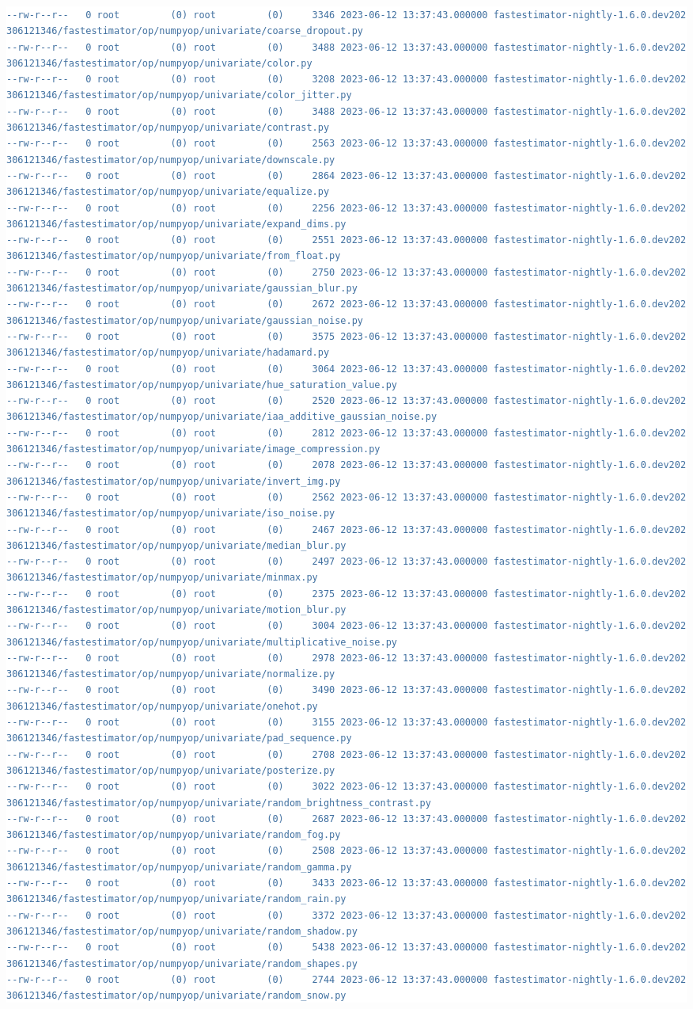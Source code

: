 ```diff
--rw-r--r--   0 root         (0) root         (0)     3346 2023-06-12 13:37:43.000000 fastestimator-nightly-1.6.0.dev202306121346/fastestimator/op/numpyop/univariate/coarse_dropout.py
--rw-r--r--   0 root         (0) root         (0)     3488 2023-06-12 13:37:43.000000 fastestimator-nightly-1.6.0.dev202306121346/fastestimator/op/numpyop/univariate/color.py
--rw-r--r--   0 root         (0) root         (0)     3208 2023-06-12 13:37:43.000000 fastestimator-nightly-1.6.0.dev202306121346/fastestimator/op/numpyop/univariate/color_jitter.py
--rw-r--r--   0 root         (0) root         (0)     3488 2023-06-12 13:37:43.000000 fastestimator-nightly-1.6.0.dev202306121346/fastestimator/op/numpyop/univariate/contrast.py
--rw-r--r--   0 root         (0) root         (0)     2563 2023-06-12 13:37:43.000000 fastestimator-nightly-1.6.0.dev202306121346/fastestimator/op/numpyop/univariate/downscale.py
--rw-r--r--   0 root         (0) root         (0)     2864 2023-06-12 13:37:43.000000 fastestimator-nightly-1.6.0.dev202306121346/fastestimator/op/numpyop/univariate/equalize.py
--rw-r--r--   0 root         (0) root         (0)     2256 2023-06-12 13:37:43.000000 fastestimator-nightly-1.6.0.dev202306121346/fastestimator/op/numpyop/univariate/expand_dims.py
--rw-r--r--   0 root         (0) root         (0)     2551 2023-06-12 13:37:43.000000 fastestimator-nightly-1.6.0.dev202306121346/fastestimator/op/numpyop/univariate/from_float.py
--rw-r--r--   0 root         (0) root         (0)     2750 2023-06-12 13:37:43.000000 fastestimator-nightly-1.6.0.dev202306121346/fastestimator/op/numpyop/univariate/gaussian_blur.py
--rw-r--r--   0 root         (0) root         (0)     2672 2023-06-12 13:37:43.000000 fastestimator-nightly-1.6.0.dev202306121346/fastestimator/op/numpyop/univariate/gaussian_noise.py
--rw-r--r--   0 root         (0) root         (0)     3575 2023-06-12 13:37:43.000000 fastestimator-nightly-1.6.0.dev202306121346/fastestimator/op/numpyop/univariate/hadamard.py
--rw-r--r--   0 root         (0) root         (0)     3064 2023-06-12 13:37:43.000000 fastestimator-nightly-1.6.0.dev202306121346/fastestimator/op/numpyop/univariate/hue_saturation_value.py
--rw-r--r--   0 root         (0) root         (0)     2520 2023-06-12 13:37:43.000000 fastestimator-nightly-1.6.0.dev202306121346/fastestimator/op/numpyop/univariate/iaa_additive_gaussian_noise.py
--rw-r--r--   0 root         (0) root         (0)     2812 2023-06-12 13:37:43.000000 fastestimator-nightly-1.6.0.dev202306121346/fastestimator/op/numpyop/univariate/image_compression.py
--rw-r--r--   0 root         (0) root         (0)     2078 2023-06-12 13:37:43.000000 fastestimator-nightly-1.6.0.dev202306121346/fastestimator/op/numpyop/univariate/invert_img.py
--rw-r--r--   0 root         (0) root         (0)     2562 2023-06-12 13:37:43.000000 fastestimator-nightly-1.6.0.dev202306121346/fastestimator/op/numpyop/univariate/iso_noise.py
--rw-r--r--   0 root         (0) root         (0)     2467 2023-06-12 13:37:43.000000 fastestimator-nightly-1.6.0.dev202306121346/fastestimator/op/numpyop/univariate/median_blur.py
--rw-r--r--   0 root         (0) root         (0)     2497 2023-06-12 13:37:43.000000 fastestimator-nightly-1.6.0.dev202306121346/fastestimator/op/numpyop/univariate/minmax.py
--rw-r--r--   0 root         (0) root         (0)     2375 2023-06-12 13:37:43.000000 fastestimator-nightly-1.6.0.dev202306121346/fastestimator/op/numpyop/univariate/motion_blur.py
--rw-r--r--   0 root         (0) root         (0)     3004 2023-06-12 13:37:43.000000 fastestimator-nightly-1.6.0.dev202306121346/fastestimator/op/numpyop/univariate/multiplicative_noise.py
--rw-r--r--   0 root         (0) root         (0)     2978 2023-06-12 13:37:43.000000 fastestimator-nightly-1.6.0.dev202306121346/fastestimator/op/numpyop/univariate/normalize.py
--rw-r--r--   0 root         (0) root         (0)     3490 2023-06-12 13:37:43.000000 fastestimator-nightly-1.6.0.dev202306121346/fastestimator/op/numpyop/univariate/onehot.py
--rw-r--r--   0 root         (0) root         (0)     3155 2023-06-12 13:37:43.000000 fastestimator-nightly-1.6.0.dev202306121346/fastestimator/op/numpyop/univariate/pad_sequence.py
--rw-r--r--   0 root         (0) root         (0)     2708 2023-06-12 13:37:43.000000 fastestimator-nightly-1.6.0.dev202306121346/fastestimator/op/numpyop/univariate/posterize.py
--rw-r--r--   0 root         (0) root         (0)     3022 2023-06-12 13:37:43.000000 fastestimator-nightly-1.6.0.dev202306121346/fastestimator/op/numpyop/univariate/random_brightness_contrast.py
--rw-r--r--   0 root         (0) root         (0)     2687 2023-06-12 13:37:43.000000 fastestimator-nightly-1.6.0.dev202306121346/fastestimator/op/numpyop/univariate/random_fog.py
--rw-r--r--   0 root         (0) root         (0)     2508 2023-06-12 13:37:43.000000 fastestimator-nightly-1.6.0.dev202306121346/fastestimator/op/numpyop/univariate/random_gamma.py
--rw-r--r--   0 root         (0) root         (0)     3433 2023-06-12 13:37:43.000000 fastestimator-nightly-1.6.0.dev202306121346/fastestimator/op/numpyop/univariate/random_rain.py
--rw-r--r--   0 root         (0) root         (0)     3372 2023-06-12 13:37:43.000000 fastestimator-nightly-1.6.0.dev202306121346/fastestimator/op/numpyop/univariate/random_shadow.py
--rw-r--r--   0 root         (0) root         (0)     5438 2023-06-12 13:37:43.000000 fastestimator-nightly-1.6.0.dev202306121346/fastestimator/op/numpyop/univariate/random_shapes.py
--rw-r--r--   0 root         (0) root         (0)     2744 2023-06-12 13:37:43.000000 fastestimator-nightly-1.6.0.dev202306121346/fastestimator/op/numpyop/univariate/random_snow.py
```